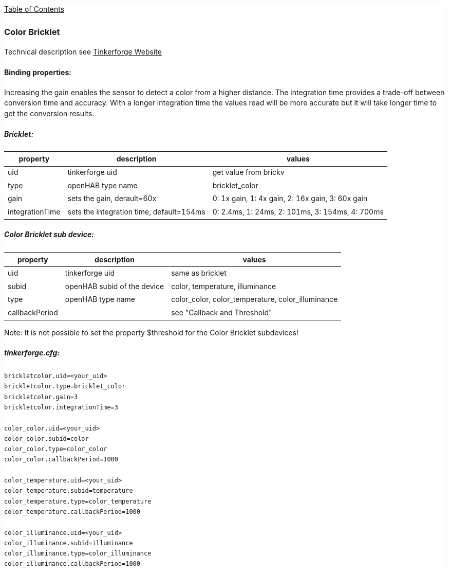 [Table of Contents](#table-of-contents)

### Color Bricklet

Technical description see [Tinkerforge Website](http://www.tinkerforge.com/en/doc/Hardware/Bricklets/Color.html)

#### Binding properties:

Increasing the gain enables the sensor to detect a color from a higher distance.
The integration time provides a trade-off between conversion time and accuracy. With a longer integration time the values read will be more accurate but it will take longer time to get the conversion results.

##### Bricklet:

| property | description | values |
|----------|--------------|--------|
| uid | tinkerforge uid | get value from brickv |
| type | openHAB type name | bricklet_color |
| gain | sets the gain, derault=60x | 0: 1x gain, 1: 4x gain, 2: 16x gain, 3: 60x gain  |
| integrationTime | sets the integration time, default=154ms | 0: 2.4ms, 1: 24ms, 2: 101ms, 3: 154ms, 4: 700ms |

##### Color Bricklet sub device:

| property | description | values |
|----------|--------------|--------|
| uid | tinkerforge uid | same as bricklet |
| subid | openHAB subid of the device | color, temperature, illuminance |
| type | openHAB type name | color_color, color_temperature, color_illuminance |
| callbackPeriod | |see "Callback and Threshold" |

Note: It is not possible to set the property $threshold for the Color Bricklet subdevices! 

##### tinkerforge.cfg:

```
brickletcolor.uid=<your_uid>
brickletcolor.type=bricklet_color
brickletcolor.gain=3
brickletcolor.integrationTime=3

color_color.uid=<your_uid>
color_color.subid=color
color_color.type=color_color
color_color.callbackPeriod=1000

color_temperature.uid=<your_uid>
color_temperature.subid=temperature
color_temperature.type=color_temperature
color_temperature.callbackPeriod=1000

color_illuminance.uid=<your_uid>
color_illuminance.subid=illuminance
color_illuminance.type=color_illuminance
color_illuminance.callbackPeriod=1000
```
